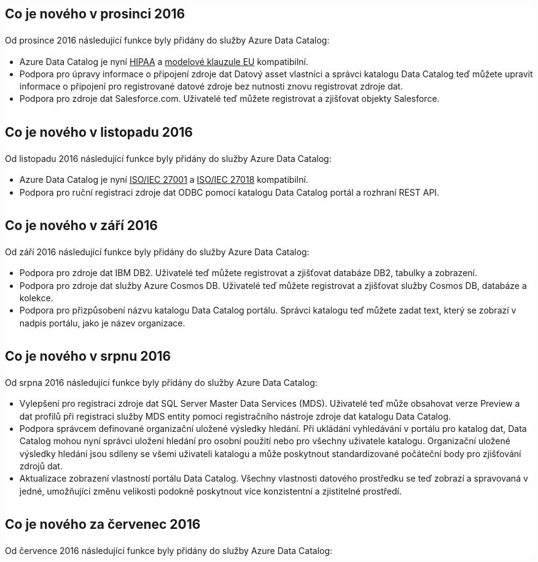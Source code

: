 ## <a name="whats-new-for-december-2016"></a>Co je nového v prosinci 2016
Od prosince 2016 následující funkce byly přidány do služby Azure Data Catalog:
*   Azure Data Catalog je nyní [HIPAA](https://www.microsoft.com/en-us/TrustCenter/Compliance/hipaa) a [modelové klauzule EU](https://www.microsoft.com/en-us/TrustCenter/Compliance/EU-Model-Clauses) kompatibilní.
*   Podpora pro úpravy informace o připojení zdroje dat Datový asset vlastníci a správci katalogu Data Catalog teď můžete upravit informace o připojení pro registrované datové zdroje bez nutnosti znovu registrovat zdroje dat.
*   Podpora pro zdroje dat Salesforce.com. Uživatelé teď můžete registrovat a zjišťovat objekty Salesforce.


## <a name="whats-new-for-november-2016"></a>Co je nového v listopadu 2016
Od listopadu 2016 následující funkce byly přidány do služby Azure Data Catalog:
*   Azure Data Catalog je nyní [ISO/IEC 27001](https://www.microsoft.com/en-us/trustcenter/compliance/iso-iec-27001) a [ISO/IEC 27018](https://www.microsoft.com/en-us/TrustCenter/Compliance/iso-iec-27018) kompatibilní.
*   Podpora pro ruční registraci zdroje dat ODBC pomocí katalogu Data Catalog portál a rozhraní REST API.

## <a name="whats-new-for-september-2016"></a>Co je nového v září 2016
Od září 2016 následující funkce byly přidány do služby Azure Data Catalog:

* Podpora pro zdroje dat IBM DB2. Uživatelé teď můžete registrovat a zjišťovat databáze DB2, tabulky a zobrazení.
* Podpora pro zdroje dat služby Azure Cosmos DB. Uživatelé teď můžete registrovat a zjišťovat služby Cosmos DB, databáze a kolekce.
* Podpora pro přizpůsobení názvu katalogu Data Catalog portálu. Správci katalogu teď můžete zadat text, který se zobrazí v nadpis portálu, jako je název organizace.

## <a name="whats-new-for-august-2016"></a>Co je nového v srpnu 2016
Od srpna 2016 následující funkce byly přidány do služby Azure Data Catalog:

* Vylepšení pro registraci zdroje dat SQL Server Master Data Services (MDS). Uživatelé teď může obsahovat verze Preview a dat profilů při registraci služby MDS entity pomocí registračního nástroje zdroje dat katalogu Data Catalog.
* Podpora správcem definované organizační uložené výsledky hledání. Při ukládání vyhledávání v portálu pro katalog dat, Data Catalog mohou nyní správci uložení hledání pro osobní použití nebo pro všechny uživatele katalogu. Organizační uložené výsledky hledání jsou sdíleny se všemi uživateli katalogu a může poskytnout standardizované počáteční body pro zjišťování zdrojů dat.
* Aktualizace zobrazení vlastností portálu Data Catalog. Všechny vlastnosti datového prostředku se teď zobrazí a spravovaná v jedné, umožňující změnu velikosti podokně poskytnout více konzistentní a zjistitelné prostředí.

## <a name="whats-new-for-july-2016"></a>Co je nového za červenec 2016
Od července 2016 následující funkce byly přidány do služby Azure Data Catalog:
